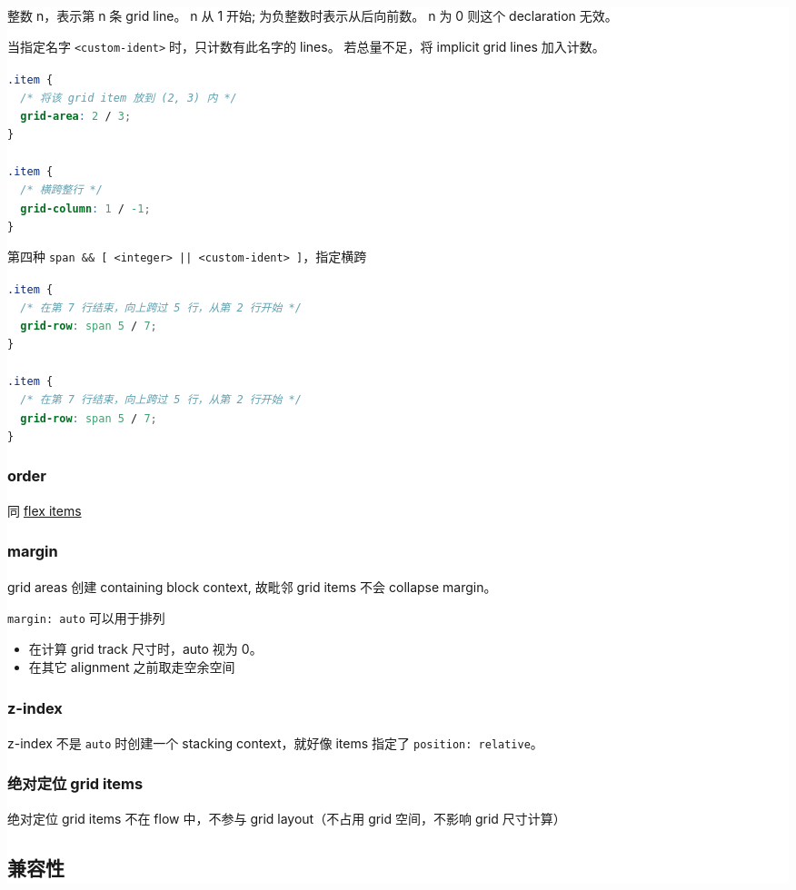 整数 n，表示第 n 条 grid line。
n 从 1 开始; 为负整数时表示从后向前数。
n 为 0 则这个 declaration 无效。

当指定名字 `<custom-ident>` 时，只计数有此名字的 lines。
若总量不足，将 implicit grid lines 加入计数。

```css
.item {
  /* 将该 grid item 放到 (2, 3) 内 */
  grid-area: 2 / 3;
}

.item {
  /* 横跨整行 */
  grid-column: 1 / -1;
}
```

第四种 `span && [ <integer> || <custom-ident> ]`，指定横跨

```css
.item {
  /* 在第 7 行结束，向上跨过 5 行，从第 2 行开始 */
  grid-row: span 5 / 7;
}

.item {
  /* 在第 7 行结束，向上跨过 5 行，从第 2 行开始 */
  grid-row: span 5 / 7;
}
```

### order

同 [flex items](../flexbox/#order)

### margin

grid areas 创建 containing block context, 故毗邻 grid items 不会 collapse margin。

`margin: auto` 可以用于排列

- 在计算 grid track 尺寸时，auto 视为 0。
- 在其它 alignment 之前取走空余空间

### z-index

z-index 不是 `auto` 时创建一个 stacking context，就好像 items 指定了 `position: relative`。

### 绝对定位 grid items

绝对定位 grid items 不在 flow 中，不参与 grid layout（不占用 grid 空间，不影响 grid 尺寸计算）



## 兼容性
